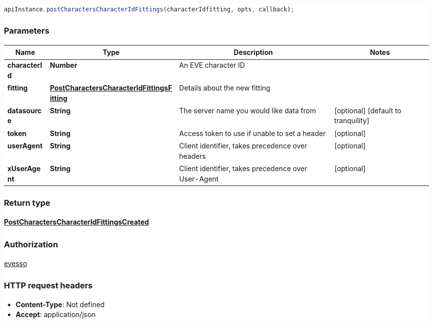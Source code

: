 ```javascript
apiInstance.postCharactersCharacterIdFittings(characterIdfitting, opts, callback);
```

### Parameters

Name | Type | Description  | Notes
------------- | ------------- | ------------- | -------------
 **characterId** | **Number**| An EVE character ID | 
 **fitting** | [**PostCharactersCharacterIdFittingsFitting**](PostCharactersCharacterIdFittingsFitting.md)| Details about the new fitting | 
 **datasource** | **String**| The server name you would like data from | [optional] [default to tranquility]
 **token** | **String**| Access token to use if unable to set a header | [optional] 
 **userAgent** | **String**| Client identifier, takes precedence over headers | [optional] 
 **xUserAgent** | **String**| Client identifier, takes precedence over User-Agent | [optional] 

### Return type

[**PostCharactersCharacterIdFittingsCreated**](PostCharactersCharacterIdFittingsCreated.md)

### Authorization

[evesso](../README.md#evesso)

### HTTP request headers

 - **Content-Type**: Not defined
 - **Accept**: application/json

